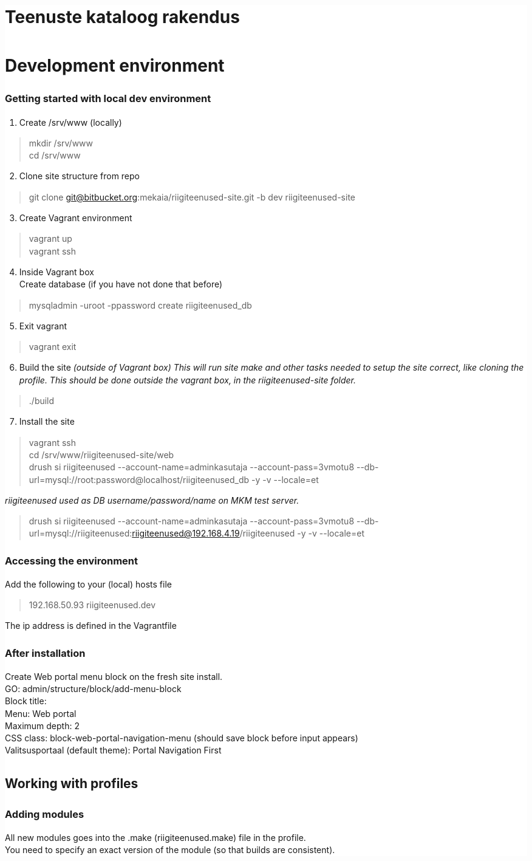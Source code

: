 Teenuste kataloog rakendus
======

Development environment
======
### Getting started with local dev environment
1. Create /srv/www (locally)
> mkdir /srv/www  
cd /srv/www  
2. Clone site structure from repo
> git clone git@bitbucket.org:mekaia/riigiteenused-site.git -b dev riigiteenused-site
3. Create Vagrant environment 
> vagrant up  
vagrant ssh 
4. Inside Vagrant box  
   Create database (if you have not done that before)
> mysqladmin -uroot -ppassword create riigiteenused_db  

5. Exit vagrant
> vagrant exit

6. Build the site _(outside of Vagrant box)_
_This will run site make and other tasks needed to setup the site correct, like cloning the profile. This should be done outside the vagrant box, in the riigiteenused-site folder._  
> ./build

7. Install the site  
> vagrant ssh  
cd /srv/www/riigiteenused-site/web  
drush si riigiteenused --account-name=adminkasutaja --account-pass=3vmotu8 --db-url=mysql://root:password@localhost/riigiteenused_db -y -v --locale=et

_*riigiteenused* used as DB username/password/name on MKM test server._
> drush si riigiteenused --account-name=adminkasutaja --account-pass=3vmotu8 --db-url=mysql://riigiteenused:riigiteenused@192.168.4.19/riigiteenused -y -v --locale=et

### Accessing the environment
Add the following to your (local) hosts file  
> 192.168.50.93   riigiteenused.dev  

The ip address is defined in the Vagrantfile  

### After installation
  Create Web portal menu block on the fresh site install.  
  GO: admin/structure/block/add-menu-block  
  Block title: <none>  
  Menu: Web portal  
  Maximum depth: 2  
  CSS class: block-web-portal-navigation-menu (should save block before input appears)  
  Valitsusportaal (default theme): Portal Navigation First  

## Working with profiles
### Adding modules 
All new modules goes into the .make (riigiteenused.make) file in the profile.  
You need to specify an exact version of the module (so that builds are consistent).  
